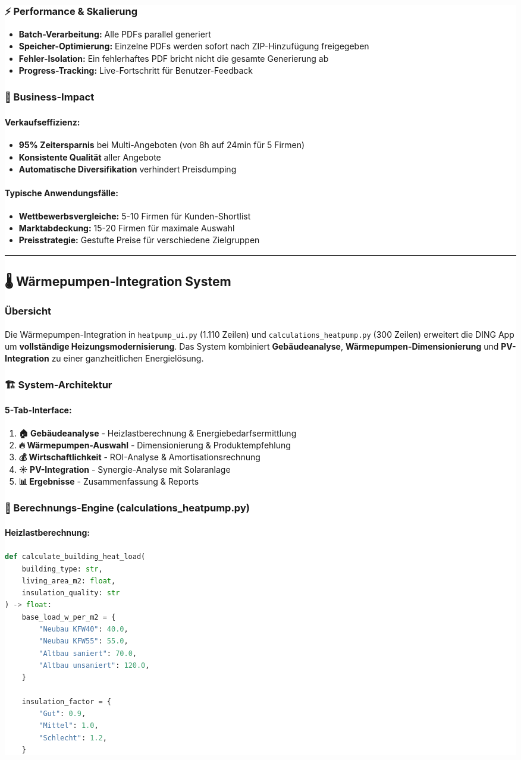 ### **⚡ Performance & Skalierung**

- **Batch-Verarbeitung:** Alle PDFs parallel generiert
- **Speicher-Optimierung:** Einzelne PDFs werden sofort nach ZIP-Hinzufügung freigegeben
- **Fehler-Isolation:** Ein fehlerhaftes PDF bricht nicht die gesamte Generierung ab
- **Progress-Tracking:** Live-Fortschritt für Benutzer-Feedback

### **🎯 Business-Impact**

#### **Verkaufseffizienz:**
- **95% Zeitersparnis** bei Multi-Angeboten (von 8h auf 24min für 5 Firmen)
- **Konsistente Qualität** aller Angebote
- **Automatische Diversifikation** verhindert Preisdumping

#### **Typische Anwendungsfälle:**
- **Wettbewerbsvergleiche:** 5-10 Firmen für Kunden-Shortlist
- **Marktabdeckung:** 15-20 Firmen für maximale Auswahl
- **Preisstrategie:** Gestufte Preise für verschiedene Zielgruppen

---

## 🌡️ Wärmepumpen-Integration System

### **Übersicht**
Die Wärmepumpen-Integration in `heatpump_ui.py` (1.110 Zeilen) und `calculations_heatpump.py` (300 Zeilen) erweitert die DING App um **vollständige Heizungsmodernisierung**. Das System kombiniert **Gebäudeanalyse**, **Wärmepumpen-Dimensionierung** und **PV-Integration** zu einer ganzheitlichen Energielösung.

### **🏗️ System-Architektur**

#### **5-Tab-Interface:**
1. **🏠 Gebäudeanalyse** - Heizlastberechnung & Energiebedarfsermittlung
2. **🔥 Wärmepumpen-Auswahl** - Dimensionierung & Produktempfehlung
3. **💰 Wirtschaftlichkeit** - ROI-Analyse & Amortisationsrechnung
4. **☀️ PV-Integration** - Synergie-Analyse mit Solaranlage
5. **📊 Ergebnisse** - Zusammenfassung & Reports

### **🔬 Berechnungs-Engine (calculations_heatpump.py)**

#### **Heizlastberechnung:**
```python
def calculate_building_heat_load(
    building_type: str, 
    living_area_m2: float, 
    insulation_quality: str
) -> float:
    base_load_w_per_m2 = {
        "Neubau KFW40": 40.0,
        "Neubau KFW55": 55.0,
        "Altbau saniert": 70.0,
        "Altbau unsaniert": 120.0,
    }
    
    insulation_factor = {
        "Gut": 0.9,
        "Mittel": 1.0,
        "Schlecht": 1.2,
    }
```
